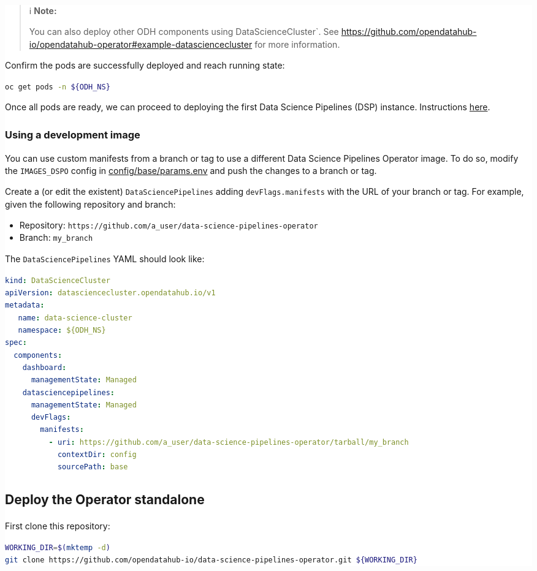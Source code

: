 > ℹ️ **Note:**
>
> You can also deploy other ODH components using DataScienceCluster`. See <https://github.com/opendatahub-io/opendatahub-operator#example-datasciencecluster> for more information.

Confirm the pods are successfully deployed and reach running state:

```bash
oc get pods -n ${ODH_NS}
```

Once all pods are ready, we can proceed to deploying the first Data Science Pipelines (DSP) instance. Instructions
[here](#deploy-dsp-instance).

### Using a development image

You can use custom manifests from a branch or tag to use a different Data Science Pipelines Operator image. To do so, modify the `IMAGES_DSPO` config in [config/base/params.env](config/base/params.env) and push the changes to a branch or tag.

Create a (or edit the existent) `DataSciencePipelines` adding `devFlags.manifests` with the URL of your branch or tag. For example, given the following repository and branch:

- Repository: `https://github.com/a_user/data-science-pipelines-operator`
- Branch: `my_branch`

The `DataSciencePipelines` YAML should look like:

```yaml
kind: DataScienceCluster
apiVersion: datasciencecluster.opendatahub.io/v1
metadata:
   name: data-science-cluster
   namespace: ${ODH_NS}
spec:
  components:
    dashboard:
      managementState: Managed
    datasciencepipelines:
      managementState: Managed
      devFlags:
        manifests:
          - uri: https://github.com/a_user/data-science-pipelines-operator/tarball/my_branch
            contextDir: config
            sourcePath: base
```

## Deploy the Operator standalone

First clone this repository:

```bash
WORKING_DIR=$(mktemp -d)
git clone https://github.com/opendatahub-io/data-science-pipelines-operator.git ${WORKING_DIR}
```
